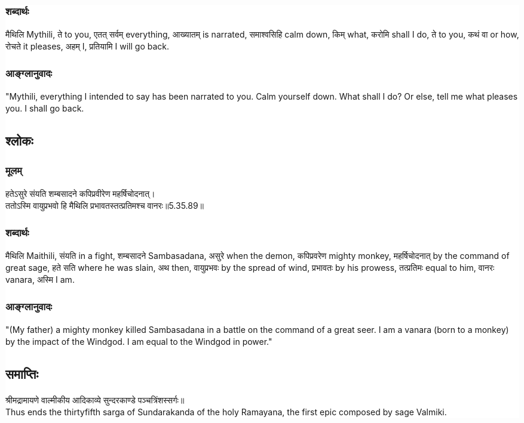 ### शब्दार्थः
मैथिलि Mythili, ते to you, एतत् सर्वम् everything, आख्यातम् is narrated, समाश्वसिहि calm down, किम् what, करोमि shall I do, ते to you, कथं वा or how, रोचते it pleases, अहम् I, प्रतियामि I will go back.

### आङ्ग्लानुवादः
"Mythili, everything I intended to say has been narrated to you. Calm yourself down. What shall I do? Or else, tell me what pleases you. I shall go back.



## श्लोकः
### मूलम्
हतेऽसुरे संयति शम्बसादने कपिप्रवीरेण महर्षिचोदनात्।  
ततोऽस्मि वायुप्रभवो हि मैथिलि प्रभावतस्तत्प्रतिमश्च वानरः॥5.35.89॥

### शब्दार्थः
मैथिलि Maithili, संयति in a fight, शम्बसादने Sambasadana, असुरे when the demon, कपिप्रवरेण mighty monkey, महर्षिचोदनात् by the command of great sage, हते सति where he was slain, अथ then, वायुप्रभवः by the spread of wind, प्रभावतः by his prowess, तत्प्रतिमः equal to him, वानरः vanara, अस्मि I am.

### आङ्ग्लानुवादः
"(My father) a mighty monkey killed Sambasadana in a battle on the command of a great seer. I am a vanara (born to a monkey) by the impact of the Windgod. I am equal to the Windgod in power."  

## समाप्तिः
 श्रीमद्रामायणे वाल्मीकीय आदिकाव्ये सुन्दरकाण्डे पञ्चत्रिंशस्सर्गः॥  
Thus ends the thirtyfifth sarga of Sundarakanda of the holy Ramayana, the first epic composed by sage Valmiki.
